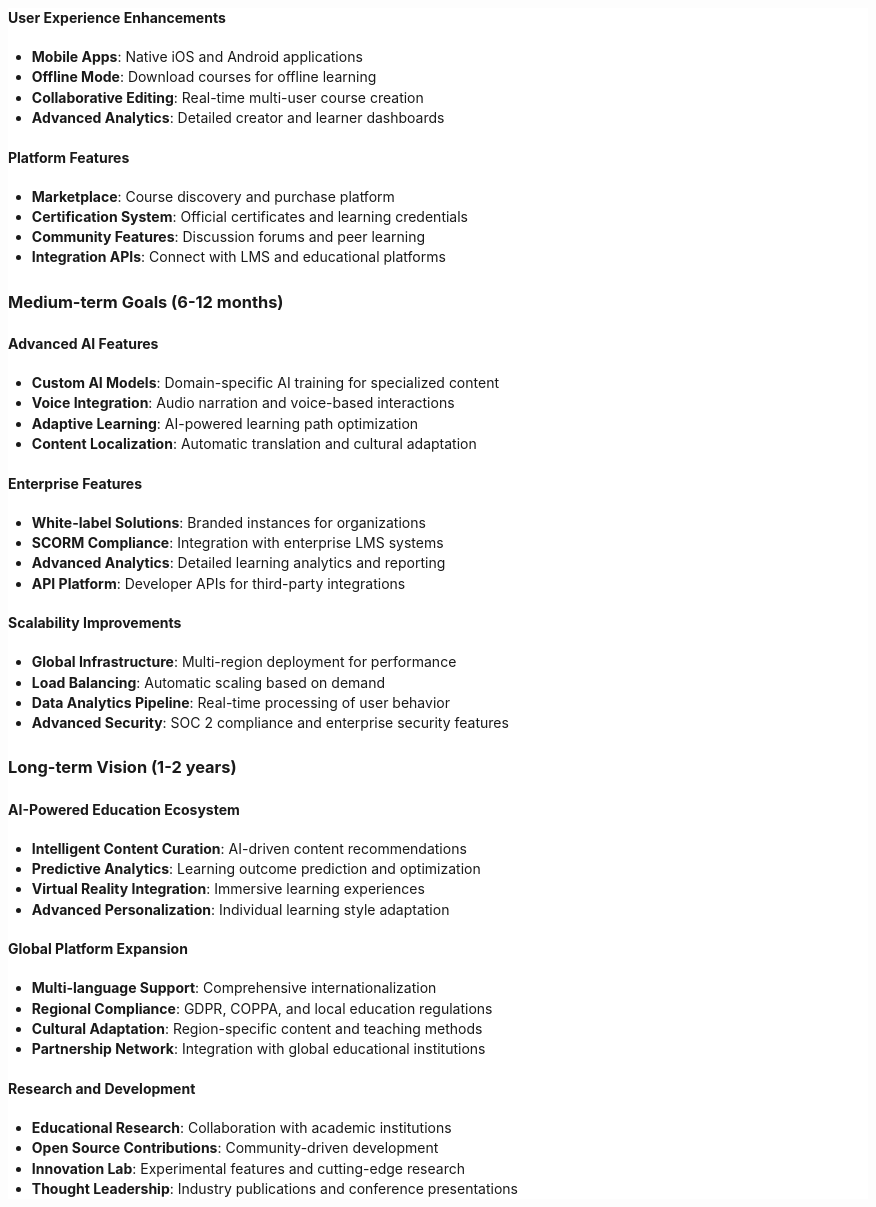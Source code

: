 #### User Experience Enhancements
- **Mobile Apps**: Native iOS and Android applications
- **Offline Mode**: Download courses for offline learning
- **Collaborative Editing**: Real-time multi-user course creation
- **Advanced Analytics**: Detailed creator and learner dashboards

#### Platform Features
- **Marketplace**: Course discovery and purchase platform
- **Certification System**: Official certificates and learning credentials
- **Community Features**: Discussion forums and peer learning
- **Integration APIs**: Connect with LMS and educational platforms

### Medium-term Goals (6-12 months)

#### Advanced AI Features
- **Custom AI Models**: Domain-specific AI training for specialized content
- **Voice Integration**: Audio narration and voice-based interactions
- **Adaptive Learning**: AI-powered learning path optimization
- **Content Localization**: Automatic translation and cultural adaptation

#### Enterprise Features
- **White-label Solutions**: Branded instances for organizations
- **SCORM Compliance**: Integration with enterprise LMS systems
- **Advanced Analytics**: Detailed learning analytics and reporting
- **API Platform**: Developer APIs for third-party integrations

#### Scalability Improvements
- **Global Infrastructure**: Multi-region deployment for performance
- **Load Balancing**: Automatic scaling based on demand
- **Data Analytics Pipeline**: Real-time processing of user behavior
- **Advanced Security**: SOC 2 compliance and enterprise security features

### Long-term Vision (1-2 years)

#### AI-Powered Education Ecosystem
- **Intelligent Content Curation**: AI-driven content recommendations
- **Predictive Analytics**: Learning outcome prediction and optimization
- **Virtual Reality Integration**: Immersive learning experiences
- **Advanced Personalization**: Individual learning style adaptation

#### Global Platform Expansion
- **Multi-language Support**: Comprehensive internationalization
- **Regional Compliance**: GDPR, COPPA, and local education regulations
- **Cultural Adaptation**: Region-specific content and teaching methods
- **Partnership Network**: Integration with global educational institutions

#### Research and Development
- **Educational Research**: Collaboration with academic institutions
- **Open Source Contributions**: Community-driven development
- **Innovation Lab**: Experimental features and cutting-edge research
- **Thought Leadership**: Industry publications and conference presentations
